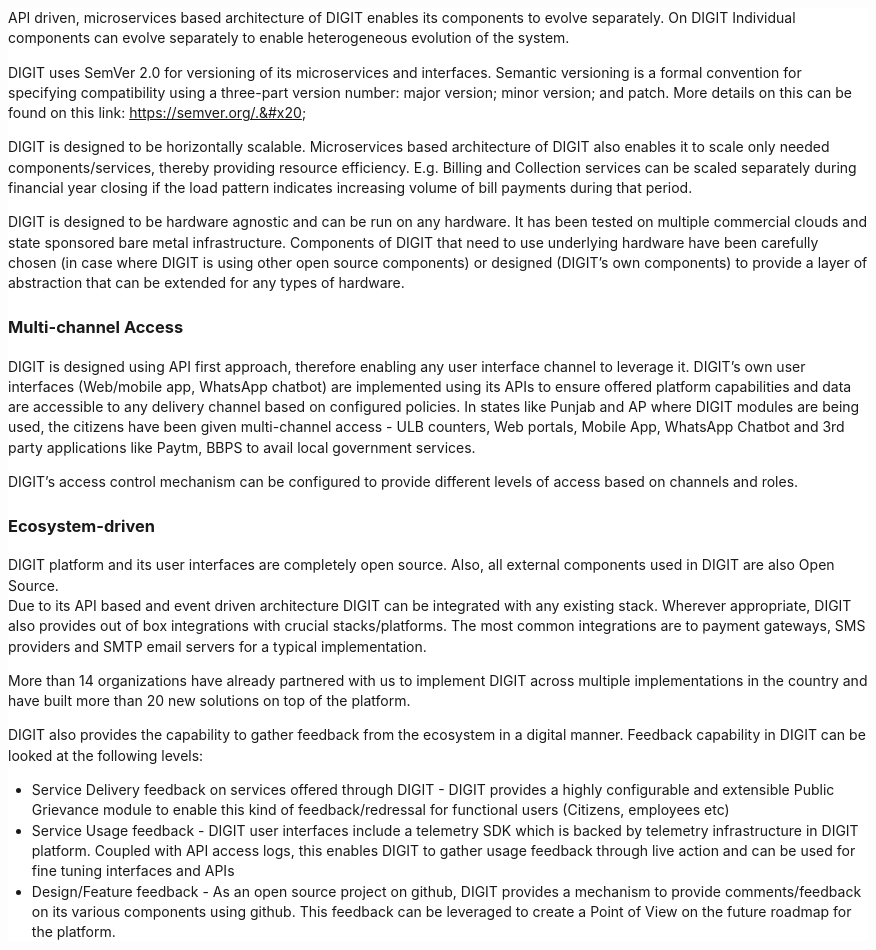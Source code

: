 API driven, microservices based architecture of DIGIT enables its components to evolve separately. On DIGIT Individual components can evolve separately to enable heterogeneous evolution of the system.&#x20;

DIGIT uses SemVer 2.0 for versioning of its microservices and interfaces. Semantic versioning is a formal convention for specifying compatibility using a three-part version number: major version; minor version; and patch. More details on this can be found on this link: https://semver.org/.&#x20;

DIGIT is designed to be horizontally scalable. Microservices based architecture of DIGIT also enables it to scale only needed components/services, thereby providing resource efficiency. E.g. Billing and Collection services can be scaled separately during financial year closing if the load pattern indicates increasing volume of bill payments during that period.&#x20;

DIGIT is designed to be hardware agnostic and can be run on any hardware. It has been tested on multiple commercial clouds and state sponsored bare metal infrastructure. Components of DIGIT that need to use underlying hardware have been carefully chosen (in case where DIGIT is using other open source components) or designed (DIGIT’s own components) to provide a layer of abstraction that can be extended for any types of hardware.

### Multi-channel Access&#x20;

DIGIT is designed using API first approach, therefore enabling any user interface channel to leverage it. DIGIT’s own user interfaces (Web/mobile app, WhatsApp chatbot) are implemented using its APIs to ensure offered platform capabilities and data are accessible to any delivery channel based on configured policies. In states like Punjab and AP where DIGIT modules are being used, the citizens have been given multi-channel access - ULB counters, Web portals, Mobile App, WhatsApp Chatbot and 3rd party applications like Paytm, BBPS to avail local government services.&#x20;

DIGIT’s access control mechanism can be configured to provide different levels of access based on channels and roles.

### Ecosystem-driven&#x20;

DIGIT platform and its user interfaces are completely open source. Also, all external components used in DIGIT are also Open Source.\
Due to its API based and event driven architecture DIGIT can be integrated with any existing stack. Wherever appropriate, DIGIT also provides out of box integrations with crucial stacks/platforms. The most common integrations are to payment gateways, SMS providers and SMTP email servers for a typical implementation.&#x20;

More than 14 organizations have already partnered with us to implement DIGIT across multiple implementations in the country and have built more than 20 new solutions on top of the platform.&#x20;

DIGIT also provides the capability to gather feedback from the ecosystem in a digital manner. Feedback capability in DIGIT can be looked at the following levels:&#x20;

* Service Delivery feedback on services offered through DIGIT - DIGIT provides a highly configurable and extensible Public Grievance module to enable this kind of feedback/redressal for functional users (Citizens, employees etc)&#x20;
* Service Usage feedback - DIGIT user interfaces include a telemetry SDK which is backed by telemetry infrastructure in DIGIT platform. Coupled with API access logs, this enables DIGIT to gather usage feedback through live action and can be used for fine tuning interfaces and APIs&#x20;
* Design/Feature feedback - As an open source project on github, DIGIT provides a mechanism to provide comments/feedback on its various components using github. This feedback can be leveraged to create a Point of View on the future roadmap for the platform.
